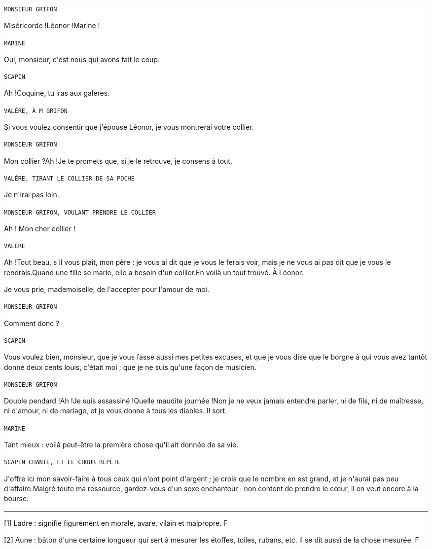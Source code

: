 
    MONSIEUR GRIFON
Miséricorde !Léonor !Marine !

    MARINE
Oui, monsieur, c'est nous qui avons fait le coup.

    SCAPIN
Ah !Coquine, tu iras aux galères.

    VALÈRE, À M GRIFON
Si vous voulez consentir que j'épouse Léonor, je vous montrerai votre collier.

    MONSIEUR GRIFON
Mon collier ?Ah !Je te promets que, si je le retrouve, je consens à tout.

    VALÈRE, TIRANT LE COLLIER DE SA POCHE
Je n'irai pas loin.

    MONSIEUR GRIFON, VOULANT PRENDRE LE COLLIER
Ah ! Mon cher collier !

    VALÈRE
Ah !Tout beau, s'il vous plaît, mon père : je vous ai dit que je vous le ferais voir, mais je ne vous ai pas dit que je vous le rendrais.Quand une fille se marie, elle a besoin d'un collier.En voilà un tout trouvé.
À Léonor.

Je vous prie, mademoiselle, de l'accepter pour l'amour de moi.

    MONSIEUR GRIFON
Comment donc ?

    SCAPIN
Vous voulez bien, monsieur, que je vous fasse aussi mes petites excuses, et que je vous dise que le borgne à qui vous avez tantôt donné deux cents louis, c'était moi ; que je ne suis qu'une façon de musicien.

    MONSIEUR GRIFON
Double pendard !Ah !Je suis assassiné !Quelle maudite journée !Non je ne veux jamais entendre parler, ni de fils, ni de maîtresse, ni d'amour, ni de mariage, et je vous donne à tous les diables.
Il sort.


    MARINE
Tant mieux : voilà peut-être la première chose qu'il ait donnée de sa vie.

    SCAPIN CHANTE, ET LE CHŒUR RÉPÈTE
J'offre ici mon savoir-faire à tous ceux qui n'ont point d'argent ; je crois que le nombre en est grand, et je n'aurai pas peu d'affaire.Malgré toute ma ressource, gardez-vous d'un sexe enchanteur : non content de prendre le cœur, il en veut encore à la bourse.

-------


[1] Ladre : signifie figurément en morale, avare, vilain et malpropre. F

[2] Aune : bâton d'une certaine longueur qui sert à mesurer les étoffes, toiles, rubans, etc. Il se dit aussi de la chose mesurée. F
